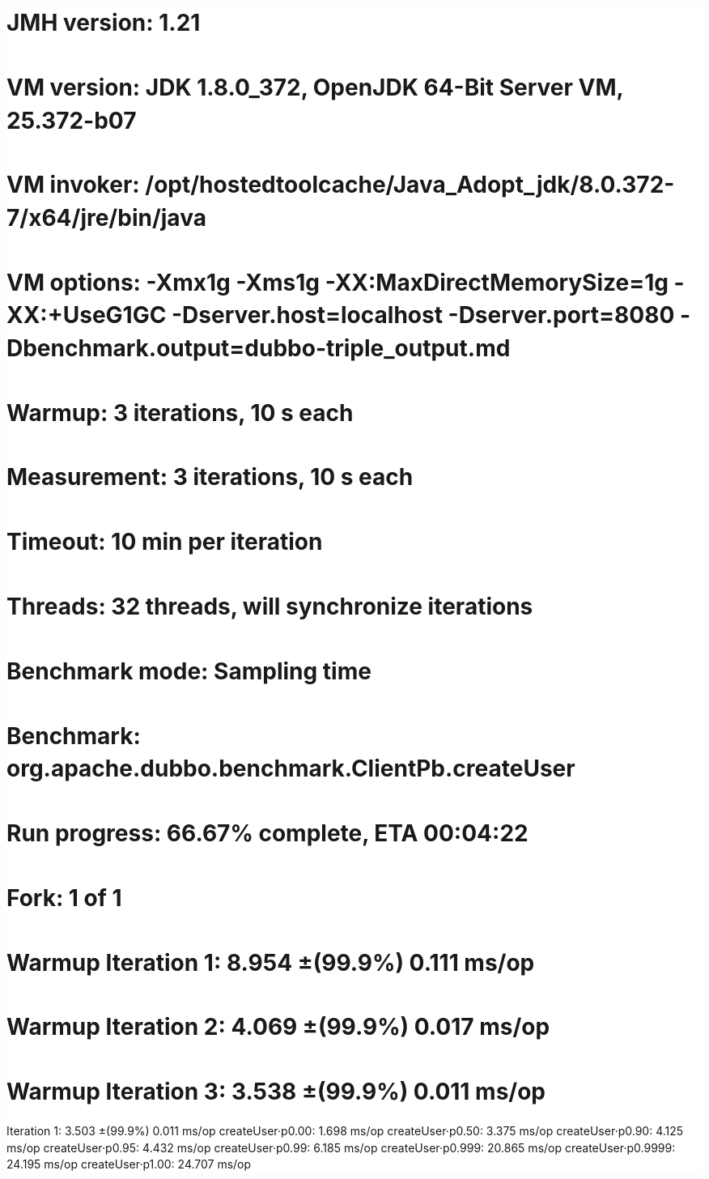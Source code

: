 
# JMH version: 1.21
# VM version: JDK 1.8.0_372, OpenJDK 64-Bit Server VM, 25.372-b07
# VM invoker: /opt/hostedtoolcache/Java_Adopt_jdk/8.0.372-7/x64/jre/bin/java
# VM options: -Xmx1g -Xms1g -XX:MaxDirectMemorySize=1g -XX:+UseG1GC -Dserver.host=localhost -Dserver.port=8080 -Dbenchmark.output=dubbo-triple_output.md
# Warmup: 3 iterations, 10 s each
# Measurement: 3 iterations, 10 s each
# Timeout: 10 min per iteration
# Threads: 32 threads, will synchronize iterations
# Benchmark mode: Sampling time
# Benchmark: org.apache.dubbo.benchmark.ClientPb.createUser

# Run progress: 66.67% complete, ETA 00:04:22
# Fork: 1 of 1
# Warmup Iteration   1: 8.954 ±(99.9%) 0.111 ms/op
# Warmup Iteration   2: 4.069 ±(99.9%) 0.017 ms/op
# Warmup Iteration   3: 3.538 ±(99.9%) 0.011 ms/op
Iteration   1: 3.503 ±(99.9%) 0.011 ms/op
                 createUser·p0.00:   1.698 ms/op
                 createUser·p0.50:   3.375 ms/op
                 createUser·p0.90:   4.125 ms/op
                 createUser·p0.95:   4.432 ms/op
                 createUser·p0.99:   6.185 ms/op
                 createUser·p0.999:  20.865 ms/op
                 createUser·p0.9999: 24.195 ms/op
                 createUser·p1.00:   24.707 ms/op
